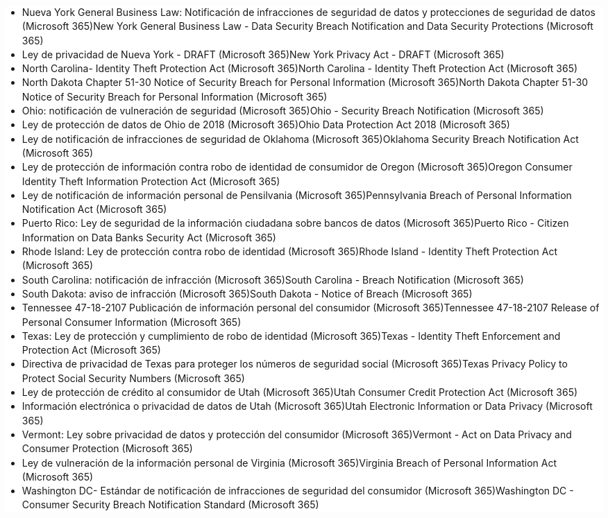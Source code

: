 - <span data-ttu-id="71c0d-282">Nueva York General Business Law: Notificación de infracciones de seguridad de datos y protecciones de seguridad de datos (Microsoft 365)</span><span class="sxs-lookup"><span data-stu-id="71c0d-282">New York General Business Law - Data Security Breach Notification and Data Security Protections (Microsoft 365)</span></span>
- <span data-ttu-id="71c0d-283">Ley de privacidad de Nueva York - DRAFT (Microsoft 365)</span><span class="sxs-lookup"><span data-stu-id="71c0d-283">New York Privacy Act - DRAFT (Microsoft 365)</span></span>
- <span data-ttu-id="71c0d-284">North Carolina- Identity Theft Protection Act (Microsoft 365)</span><span class="sxs-lookup"><span data-stu-id="71c0d-284">North Carolina - Identity Theft Protection Act (Microsoft 365)</span></span>
- <span data-ttu-id="71c0d-285">North Dakota Chapter 51-30 Notice of Security Breach for Personal Information (Microsoft 365)</span><span class="sxs-lookup"><span data-stu-id="71c0d-285">North Dakota Chapter 51-30 Notice of Security Breach for Personal Information (Microsoft 365)</span></span>
- <span data-ttu-id="71c0d-286">Ohio: notificación de vulneración de seguridad (Microsoft 365)</span><span class="sxs-lookup"><span data-stu-id="71c0d-286">Ohio - Security Breach Notification (Microsoft 365)</span></span>
- <span data-ttu-id="71c0d-287">Ley de protección de datos de Ohio de 2018 (Microsoft 365)</span><span class="sxs-lookup"><span data-stu-id="71c0d-287">Ohio Data Protection Act 2018 (Microsoft 365)</span></span>
- <span data-ttu-id="71c0d-288">Ley de notificación de infracciones de seguridad de Oklahoma (Microsoft 365)</span><span class="sxs-lookup"><span data-stu-id="71c0d-288">Oklahoma Security Breach Notification Act (Microsoft 365)</span></span>
- <span data-ttu-id="71c0d-289">Ley de protección de información contra robo de identidad de consumidor de Oregon (Microsoft 365)</span><span class="sxs-lookup"><span data-stu-id="71c0d-289">Oregon Consumer Identity Theft Information Protection Act (Microsoft 365)</span></span>
- <span data-ttu-id="71c0d-290">Ley de notificación de información personal de Pensilvania (Microsoft 365)</span><span class="sxs-lookup"><span data-stu-id="71c0d-290">Pennsylvania Breach of Personal Information Notification Act (Microsoft 365)</span></span>
- <span data-ttu-id="71c0d-291">Puerto Rico: Ley de seguridad de la información ciudadana sobre bancos de datos (Microsoft 365)</span><span class="sxs-lookup"><span data-stu-id="71c0d-291">Puerto Rico - Citizen Information on Data Banks Security Act (Microsoft 365)</span></span>
- <span data-ttu-id="71c0d-292">Rhode Island: Ley de protección contra robo de identidad (Microsoft 365)</span><span class="sxs-lookup"><span data-stu-id="71c0d-292">Rhode Island - Identity Theft Protection Act (Microsoft 365)</span></span>
- <span data-ttu-id="71c0d-293">South Carolina: notificación de infracción (Microsoft 365)</span><span class="sxs-lookup"><span data-stu-id="71c0d-293">South Carolina - Breach Notification (Microsoft 365)</span></span>
- <span data-ttu-id="71c0d-294">South Dakota: aviso de infracción (Microsoft 365)</span><span class="sxs-lookup"><span data-stu-id="71c0d-294">South Dakota - Notice of Breach (Microsoft 365)</span></span>
- <span data-ttu-id="71c0d-295">Tennessee 47-18-2107 Publicación de información personal del consumidor (Microsoft 365)</span><span class="sxs-lookup"><span data-stu-id="71c0d-295">Tennessee 47-18-2107  Release of Personal Consumer Information (Microsoft 365)</span></span>
- <span data-ttu-id="71c0d-296">Texas: Ley de protección y cumplimiento de robo de identidad (Microsoft 365)</span><span class="sxs-lookup"><span data-stu-id="71c0d-296">Texas - Identity Theft Enforcement and Protection Act (Microsoft 365)</span></span>
- <span data-ttu-id="71c0d-297">Directiva de privacidad de Texas para proteger los números de seguridad social (Microsoft 365)</span><span class="sxs-lookup"><span data-stu-id="71c0d-297">Texas Privacy Policy to Protect Social Security Numbers (Microsoft 365)</span></span>
- <span data-ttu-id="71c0d-298">Ley de protección de crédito al consumidor de Utah (Microsoft 365)</span><span class="sxs-lookup"><span data-stu-id="71c0d-298">Utah Consumer Credit Protection Act (Microsoft 365)</span></span>
- <span data-ttu-id="71c0d-299">Información electrónica o privacidad de datos de Utah (Microsoft 365)</span><span class="sxs-lookup"><span data-stu-id="71c0d-299">Utah Electronic Information or Data Privacy (Microsoft 365)</span></span>
- <span data-ttu-id="71c0d-300">Vermont: Ley sobre privacidad de datos y protección del consumidor (Microsoft 365)</span><span class="sxs-lookup"><span data-stu-id="71c0d-300">Vermont - Act on Data Privacy and Consumer Protection (Microsoft 365)</span></span>
- <span data-ttu-id="71c0d-301">Ley de vulneración de la información personal de Virginia (Microsoft 365)</span><span class="sxs-lookup"><span data-stu-id="71c0d-301">Virginia Breach of Personal Information Act (Microsoft 365)</span></span>
- <span data-ttu-id="71c0d-302">Washington DC- Estándar de notificación de infracciones de seguridad del consumidor (Microsoft 365)</span><span class="sxs-lookup"><span data-stu-id="71c0d-302">Washington DC - Consumer Security Breach Notification Standard (Microsoft 365)</span></span>